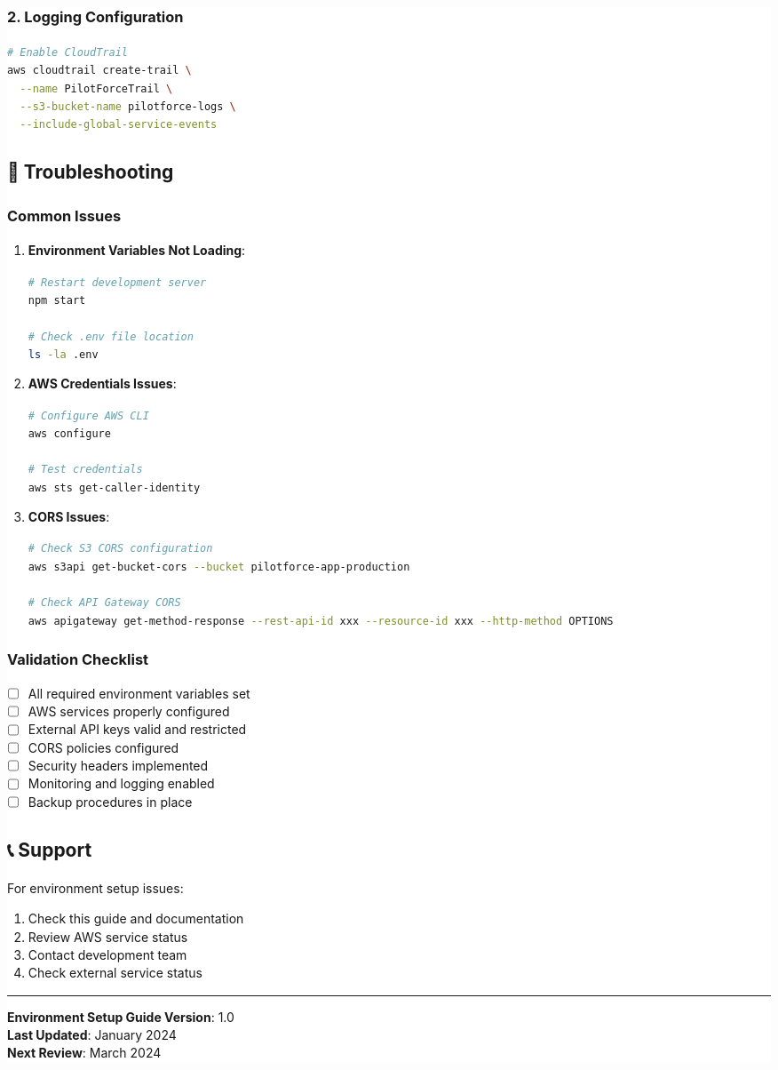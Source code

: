 ### 2. Logging Configuration

```bash
# Enable CloudTrail
aws cloudtrail create-trail \
  --name PilotForceTrail \
  --s3-bucket-name pilotforce-logs \
  --include-global-service-events
```

## 🚨 Troubleshooting

### Common Issues

1. **Environment Variables Not Loading**:
   ```bash
   # Restart development server
   npm start
   
   # Check .env file location
   ls -la .env
   ```

2. **AWS Credentials Issues**:
   ```bash
   # Configure AWS CLI
   aws configure
   
   # Test credentials
   aws sts get-caller-identity
   ```

3. **CORS Issues**:
   ```bash
   # Check S3 CORS configuration
   aws s3api get-bucket-cors --bucket pilotforce-app-production
   
   # Check API Gateway CORS
   aws apigateway get-method-response --rest-api-id xxx --resource-id xxx --http-method OPTIONS
   ```

### Validation Checklist

- [ ] All required environment variables set
- [ ] AWS services properly configured
- [ ] External API keys valid and restricted
- [ ] CORS policies configured
- [ ] Security headers implemented
- [ ] Monitoring and logging enabled
- [ ] Backup procedures in place

## 📞 Support

For environment setup issues:
1. Check this guide and documentation
2. Review AWS service status
3. Contact development team
4. Check external service status

---

**Environment Setup Guide Version**: 1.0  
**Last Updated**: January 2024  
**Next Review**: March 2024 